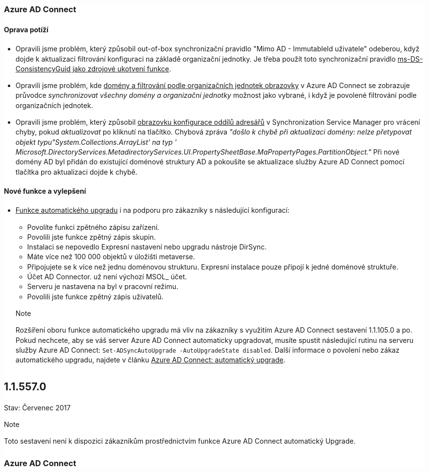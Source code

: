 ### <a name="azure-ad-connect"></a>Azure AD Connect

#### <a name="fixed-issue"></a>Oprava potíží

* Opravili jsme problém, který způsobil out-of-box synchronizační pravidlo "Mimo AD - ImmutableId uživatele" odeberou, když dojde k aktualizaci filtrování konfiguraci na základě organizační jednotky. Je třeba použít toto synchronizační pravidlo [ms-DS-ConsistencyGuid jako zdrojové ukotvení funkce](active-directory-aadconnect-design-concepts.md#using-ms-ds-consistencyguid-as-sourceanchor).

* Opravili jsme problém, kde [domény a filtrování podle organizačních jednotek obrazovky](active-directory-aadconnect-get-started-custom.md#domain-and-ou-filtering) v Azure AD Connect se zobrazuje průvodce *synchronizovat všechny domény a organizační jednotky* možnost jako vybrané, i když je povolené filtrování podle organizačních jednotek.

*   Opravili jsme problém, který způsobil [obrazovku konfigurace oddílů adresářů](active-directory-aadconnectsync-configure-filtering.md#organizational-unitbased-filtering) v Synchronization Service Manager pro vrácení chyby, pokud *aktualizovat* po kliknutí na tlačítko. Chybová zpráva *"došlo k chybě při aktualizaci domény: nelze přetypovat objekt typu"System.Collections.ArrayList' na typ ' Microsoft.DirectoryServices.MetadirectoryServices.UI.PropertySheetBase.MaPropertyPages.PartitionObject."* Při nové domény AD byl přidán do existující doménové struktury AD a pokoušíte se aktualizace služby Azure AD Connect pomocí tlačítka pro aktualizaci dojde k chybě.

#### <a name="new-features-and-improvements"></a>Nové funkce a vylepšení

* [Funkce automatického upgradu](active-directory-aadconnect-feature-automatic-upgrade.md) i na podporu pro zákazníky s následující konfigurací:
  * Povolíte funkci zpětného zápisu zařízení.
  * Povolili jste funkce zpětný zápis skupin.
  * Instalaci se nepovedlo Expresní nastavení nebo upgradu nástroje DirSync.
  * Máte více než 100 000 objektů v úložišti metaverse.
  * Připojujete se k více než jednu doménovou strukturu. Expresní instalace pouze připojí k jedné doménové struktuře.
  * Účet AD Connector. už není výchozí MSOL_ účet.
  * Serveru je nastavena na byl v pracovní režimu.
  * Povolili jste funkce zpětný zápis uživatelů.
  
  >[!NOTE]
  >Rozšíření oboru funkce automatického upgradu má vliv na zákazníky s využitím Azure AD Connect sestavení 1.1.105.0 a po. Pokud nechcete, aby se váš server Azure AD Connect automaticky upgradovat, musíte spustit následující rutinu na serveru služby Azure AD Connect: `Set-ADSyncAutoUpgrade -AutoUpgradeState disabled`. Další informace o povolení nebo zákaz automatického upgradu, najdete v článku [Azure AD Connect: automatický upgrade](active-directory-aadconnect-feature-automatic-upgrade.md).

## <a name="115570"></a>1.1.557.0
Stav: Červenec 2017

>[!NOTE]
>Toto sestavení není k dispozici zákazníkům prostřednictvím funkce Azure AD Connect automatický Upgrade.

### <a name="azure-ad-connect"></a>Azure AD Connect
